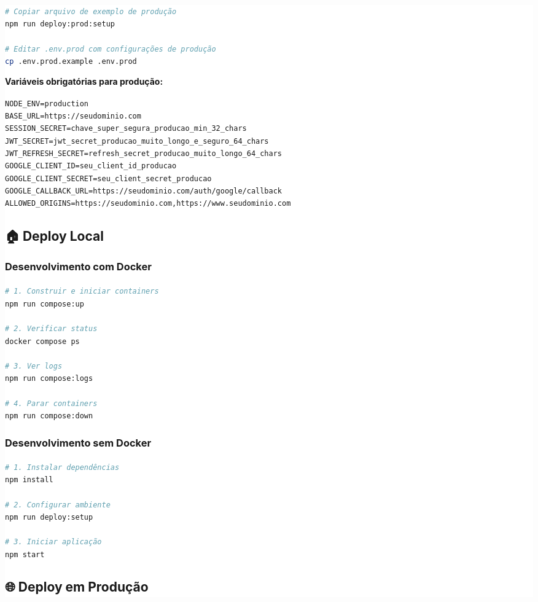 ```bash
# Copiar arquivo de exemplo de produção
npm run deploy:prod:setup

# Editar .env.prod com configurações de produção
cp .env.prod.example .env.prod
```

**Variáveis obrigatórias para produção:**
```env
NODE_ENV=production
BASE_URL=https://seudominio.com
SESSION_SECRET=chave_super_segura_producao_min_32_chars
JWT_SECRET=jwt_secret_producao_muito_longo_e_seguro_64_chars
JWT_REFRESH_SECRET=refresh_secret_producao_muito_longo_64_chars
GOOGLE_CLIENT_ID=seu_client_id_producao
GOOGLE_CLIENT_SECRET=seu_client_secret_producao
GOOGLE_CALLBACK_URL=https://seudominio.com/auth/google/callback
ALLOWED_ORIGINS=https://seudominio.com,https://www.seudominio.com
```

## 🏠 Deploy Local

### Desenvolvimento com Docker

```bash
# 1. Construir e iniciar containers
npm run compose:up

# 2. Verificar status
docker compose ps

# 3. Ver logs
npm run compose:logs

# 4. Parar containers
npm run compose:down
```

### Desenvolvimento sem Docker

```bash
# 1. Instalar dependências
npm install

# 2. Configurar ambiente
npm run deploy:setup

# 3. Iniciar aplicação
npm start
```

## 🌐 Deploy em Produção
